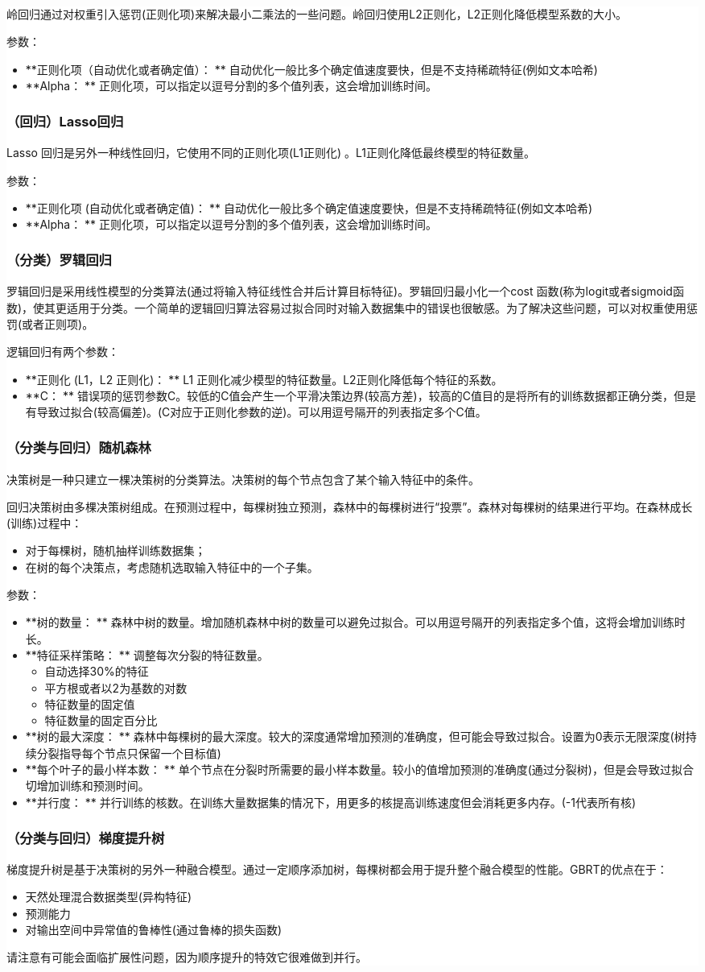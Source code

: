 岭回归通过对权重引入惩罚(正则化项)来解决最小二乘法的一些问题。岭回归使用L2正则化，L2正则化降低模型系数的大小。

参数：

- **正则化项（自动优化或者确定值）： ** 自动优化一般比多个确定值速度要快，但是不支持稀疏特征(例如文本哈希) 
- **Alpha： ** 正则化项，可以指定以逗号分割的多个值列表，这会增加训练时间。

### （回归）Lasso回归 ###

Lasso 回归是另外一种线性回归，它使用不同的正则化项(L1正则化) 。L1正则化降低最终模型的特征数量。

参数：

- **正则化项 (自动优化或者确定值)： ** 自动优化一般比多个确定值速度要快，但是不支持稀疏特征(例如文本哈希) 
- **Alpha： ** 正则化项，可以指定以逗号分割的多个值列表，这会增加训练时间。

### （分类）罗辑回归 ###

罗辑回归是采用线性模型的分类算法(通过将输入特征线性合并后计算目标特征)。罗辑回归最小化一个cost 函数(称为logit或者sigmoid函数)，使其更适用于分类。一个简单的逻辑回归算法容易过拟合同时对输入数据集中的错误也很敏感。为了解决这些问题，可以对权重使用惩罚(或者正则项)。

逻辑回归有两个参数：

- **正则化 (L1，L2 正则化)： ** L1 正则化减少模型的特征数量。L2正则化降低每个特征的系数。
- **C： ** 错误项的惩罚参数C。较低的C值会产生一个平滑决策边界(较高方差)，较高的C值目的是将所有的训练数据都正确分类，但是有导致过拟合(较高偏差)。(C对应于正则化参数的逆)。可以用逗号隔开的列表指定多个C值。

### （分类与回归）随机森林 ###

决策树是一种只建立一棵决策树的分类算法。决策树的每个节点包含了某个输入特征中的条件。

回归决策树由多棵决策树组成。在预测过程中，每棵树独立预测，森林中的每棵树进行“投票”。森林对每棵树的结果进行平均。在森林成长(训练)过程中：

- 对于每棵树，随机抽样训练数据集；
- 在树的每个决策点，考虑随机选取输入特征中的一个子集。

参数：

- **树的数量： ** 森林中树的数量。增加随机森林中树的数量可以避免过拟合。可以用逗号隔开的列表指定多个值，这将会增加训练时长。
- **特征采样策略： ** 调整每次分裂的特征数量。
  - 自动选择30%的特征
  - 平方根或者以2为基数的对数
  - 特征数量的固定值
  - 特征数量的固定百分比
- **树的最大深度： ** 森林中每棵树的最大深度。较大的深度通常增加预测的准确度，但可能会导致过拟合。设置为0表示无限深度(树持续分裂指导每个节点只保留一个目标值)
- **每个叶子的最小样本数： ** 单个节点在分裂时所需要的最小样本数量。较小的值增加预测的准确度(通过分裂树)，但是会导致过拟合切增加训练和预测时间。
- **并行度： ** 并行训练的核数。在训练大量数据集的情况下，用更多的核提高训练速度但会消耗更多内存。(-1代表所有核)

### （分类与回归）梯度提升树 ###

梯度提升树是基于决策树的另外一种融合模型。通过一定顺序添加树，每棵树都会用于提升整个融合模型的性能。GBRT的优点在于：

- 天然处理混合数据类型(异构特征)
- 预测能力
- 对输出空间中异常值的鲁棒性(通过鲁棒的损失函数)

请注意有可能会面临扩展性问题，因为顺序提升的特效它很难做到并行。
